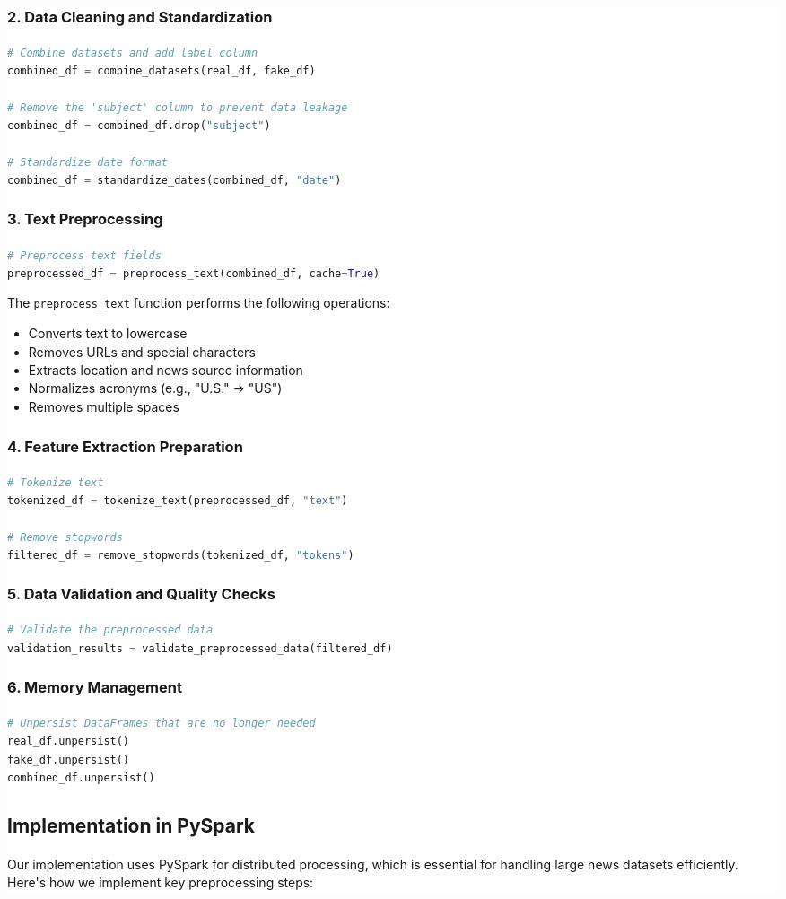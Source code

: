 ### 2. Data Cleaning and Standardization
```python
# Combine datasets and add label column
combined_df = combine_datasets(real_df, fake_df)

# Remove the 'subject' column to prevent data leakage
combined_df = combined_df.drop("subject")

# Standardize date format
combined_df = standardize_dates(combined_df, "date")
```

### 3. Text Preprocessing
```python
# Preprocess text fields
preprocessed_df = preprocess_text(combined_df, cache=True)
```

The `preprocess_text` function performs the following operations:
- Converts text to lowercase
- Removes URLs and special characters
- Extracts location and news source information
- Normalizes acronyms (e.g., "U.S." → "US")
- Removes multiple spaces

### 4. Feature Extraction Preparation
```python
# Tokenize text
tokenized_df = tokenize_text(preprocessed_df, "text")

# Remove stopwords
filtered_df = remove_stopwords(tokenized_df, "tokens")
```

### 5. Data Validation and Quality Checks
```python
# Validate the preprocessed data
validation_results = validate_preprocessed_data(filtered_df)
```

### 6. Memory Management
```python
# Unpersist DataFrames that are no longer needed
real_df.unpersist()
fake_df.unpersist()
combined_df.unpersist()
```

## Implementation in PySpark

Our implementation uses PySpark for distributed processing, which is essential for handling large news datasets efficiently. Here's how we implement key preprocessing steps:
